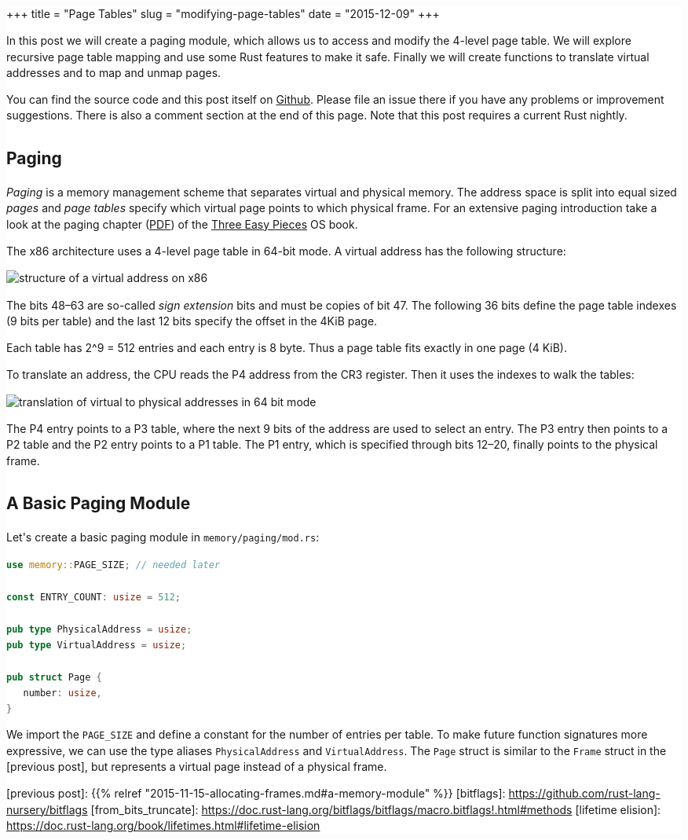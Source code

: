+++
title = "Page Tables"
slug = "modifying-page-tables"
date = "2015-12-09"
+++

In this post we will create a paging module, which allows us to access and modify the 4-level page table. We will explore recursive page table mapping and use some Rust features to make it safe. Finally we will create functions to translate virtual addresses and to map and unmap pages.

<aside id="toc"></aside>

You can find the source code and this post itself on [Github][source repository]. Please file an issue there if you have any problems or improvement suggestions. There is also a comment section at the end of this page. Note that this post requires a current Rust nightly.

[source repository]: https://github.com/phil-opp/blog_os/tree/page_tables

## Paging
_Paging_ is a memory management scheme that separates virtual and physical memory. The address space is split into equal sized _pages_ and _page tables_ specify which virtual page points to which physical frame. For an extensive paging introduction take a look at the paging chapter ([PDF][paging chapter]) of the [Three Easy Pieces] OS book.

[paging chapter]: http://pages.cs.wisc.edu/~remzi/OSTEP/vm-paging.pdf
[Three Easy Pieces]: http://pages.cs.wisc.edu/~remzi/OSTEP/

The x86 architecture uses a 4-level page table in 64-bit mode. A virtual address has the following structure:

![structure of a virtual address on x86](/images/x86_address_structure.svg)

The bits 48–63 are so-called _sign extension_ bits and must be copies of bit 47. The following 36 bits define the page table indexes (9 bits per table) and the last 12 bits specify the offset in the 4KiB page.

Each table has 2^9 = 512 entries and each entry is 8 byte. Thus a page table fits exactly in one page (4 KiB).

To translate an address, the CPU reads the P4 address from the CR3 register. Then it uses the indexes to walk the tables:

![translation of virtual to physical addresses in 64 bit mode](/images/X86_Paging_64bit.svg)

The P4 entry points to a P3 table, where the next 9 bits of the address are used to select an entry. The P3 entry then points to a P2 table and the P2 entry points to a P1 table. The P1 entry, which is specified through bits 12–20, finally points to the physical frame.

## A Basic Paging Module
Let's create a basic paging module in `memory/paging/mod.rs`:

```rust
use memory::PAGE_SIZE; // needed later

const ENTRY_COUNT: usize = 512;

pub type PhysicalAddress = usize;
pub type VirtualAddress = usize;

pub struct Page {
   number: usize,
}
```
We import the `PAGE_SIZE` and define a constant for the number of entries per table. To make future function signatures more expressive, we can use the type aliases `PhysicalAddress` and `VirtualAddress`. The `Page` struct is similar to the `Frame` struct in the [previous post], but represents a virtual page instead of a physical frame.


[previous post]: {{% relref "2015-11-15-allocating-frames.md#a-memory-module" %}}
[bitflags]: https://github.com/rust-lang-nursery/bitflags
[from_bits_truncate]: https://doc.rust-lang.org/bitflags/bitflags/macro.bitflags!.html#methods
[lifetime elision]: https://doc.rust-lang.org/book/lifetimes.html#lifetime-elision
[^fn-invalid-address]: If the `XXX` part of the address is smaller than `0o400`, it's binary representation doesn't start with `1`. But the sign extension bits, which should be a copy of that bit, are `1` instead of `0`. Thus the address is not valid.
[PhantomData]: https://doc.rust-lang.org/core/marker/struct.PhantomData.html#unused-type-parameters
[Option::and_then]: https://doc.rust-lang.org/nightly/core/option/enum.Option.html#method.and_then
[VGA text buffer]: {{% relref "2015-10-23-printing-to-screen.md#the-text-buffer" %}}
[Unique]: https://doc.rust-lang.org/nightly/core/ptr/struct.Unique.html
[x86 crate]: https://github.com/gz/rust-x86
[performance counters]: http://gz.github.io/rust-x86/x86/perfcnt/index.html
[next post]: {{% relref "2016-01-01-remap-the-kernel.md" %}}
[^virtual_physical_translation_source]: Image sources: Modified versions of an image from  [Wikipedia](https://commons.wikimedia.org/wiki/File:X86_Paging_64bit.svg). The modified files are licensed under the Creative Commons Attribution-Share Alike 3.0 Unported license.